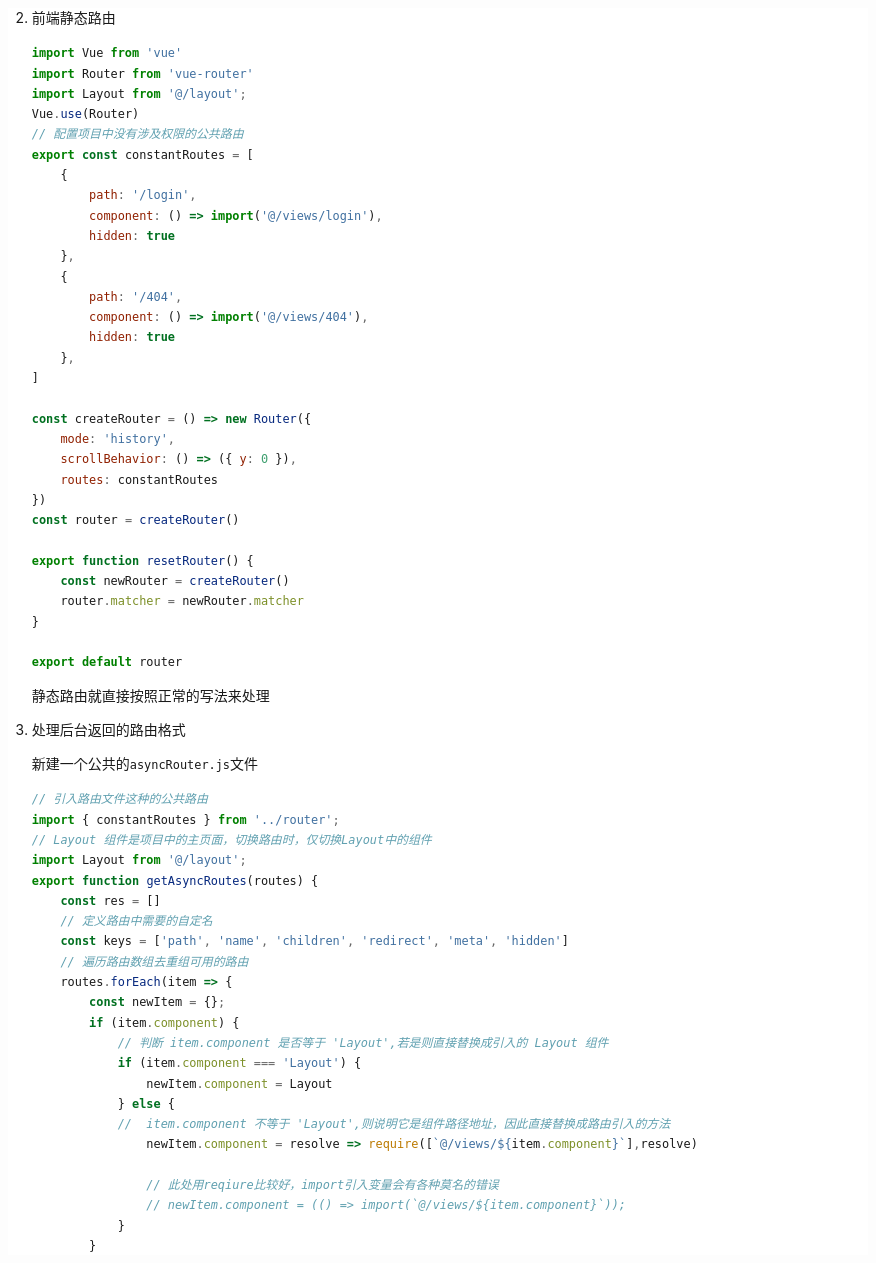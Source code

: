 2. 前端静态路由

   ```js
   import Vue from 'vue'
   import Router from 'vue-router'
   import Layout from '@/layout';
   Vue.use(Router)
   // 配置项目中没有涉及权限的公共路由
   export const constantRoutes = [
       {
           path: '/login',
           component: () => import('@/views/login'),
           hidden: true
       },
       {
           path: '/404',
           component: () => import('@/views/404'),
           hidden: true
       },
   ]
   
   const createRouter = () => new Router({
       mode: 'history',
       scrollBehavior: () => ({ y: 0 }),
       routes: constantRoutes
   })
   const router = createRouter()
   
   export function resetRouter() {
       const newRouter = createRouter()
       router.matcher = newRouter.matcher
   }
   
   export default router
   ```

   静态路由就直接按照正常的写法来处理

3. 处理后台返回的路由格式

   新建一个公共的`asyncRouter.js`文件

   ```js
   // 引入路由文件这种的公共路由
   import { constantRoutes } from '../router';
   // Layout 组件是项目中的主页面，切换路由时，仅切换Layout中的组件
   import Layout from '@/layout';
   export function getAsyncRoutes(routes) {
       const res = []
       // 定义路由中需要的自定名
       const keys = ['path', 'name', 'children', 'redirect', 'meta', 'hidden']
       // 遍历路由数组去重组可用的路由
       routes.forEach(item => {
           const newItem = {};
           if (item.component) {
               // 判断 item.component 是否等于 'Layout',若是则直接替换成引入的 Layout 组件
               if (item.component === 'Layout') {
                   newItem.component = Layout
               } else {
               //  item.component 不等于 'Layout',则说明它是组件路径地址，因此直接替换成路由引入的方法
                   newItem.component = resolve => require([`@/views/${item.component}`],resolve)
                   
                   // 此处用reqiure比较好，import引入变量会有各种莫名的错误
                   // newItem.component = (() => import(`@/views/${item.component}`));
               }
           }
   ```